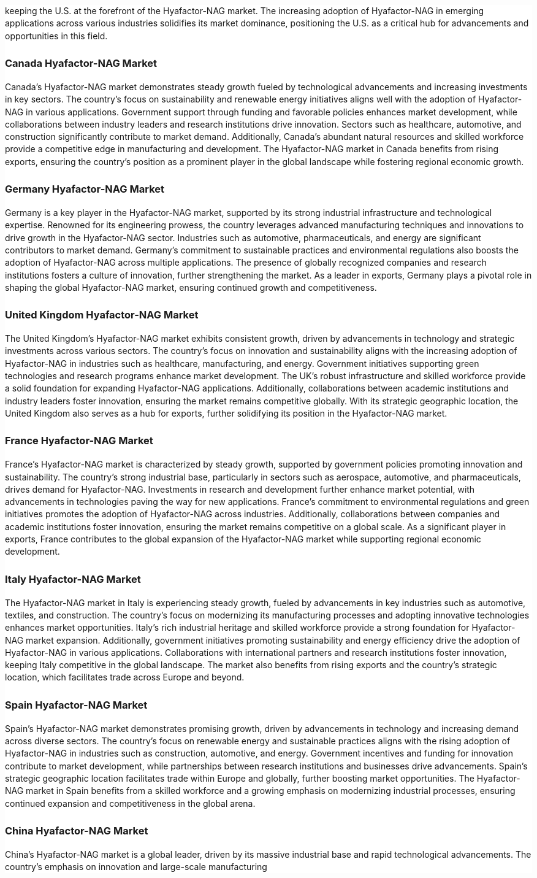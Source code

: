 keeping the U.S. at the forefront of the Hyafactor-NAG market. The increasing adoption of Hyafactor-NAG in emerging applications across various industries solidifies its market dominance, positioning the U.S. as a critical hub for advancements and opportunities in this field.</p><h3>Canada Hyafactor-NAG Market</h3><p>Canada&rsquo;s Hyafactor-NAG market demonstrates steady growth fueled by technological advancements and increasing investments in key sectors. The country&rsquo;s focus on sustainability and renewable energy initiatives aligns well with the adoption of Hyafactor-NAG in various applications. Government support through funding and favorable policies enhances market development, while collaborations between industry leaders and research institutions drive innovation. Sectors such as healthcare, automotive, and construction significantly contribute to market demand. Additionally, Canada&rsquo;s abundant natural resources and skilled workforce provide a competitive edge in manufacturing and development. The Hyafactor-NAG market in Canada benefits from rising exports, ensuring the country&rsquo;s position as a prominent player in the global landscape while fostering regional economic growth.</p><h3>Germany Hyafactor-NAG Market</h3><p>Germany is a key player in the Hyafactor-NAG market, supported by its strong industrial infrastructure and technological expertise. Renowned for its engineering prowess, the country leverages advanced manufacturing techniques and innovations to drive growth in the Hyafactor-NAG sector. Industries such as automotive, pharmaceuticals, and energy are significant contributors to market demand. Germany&rsquo;s commitment to sustainable practices and environmental regulations also boosts the adoption of Hyafactor-NAG across multiple applications. The presence of globally recognized companies and research institutions fosters a culture of innovation, further strengthening the market. As a leader in exports, Germany plays a pivotal role in shaping the global Hyafactor-NAG market, ensuring continued growth and competitiveness.</p><h3>United Kingdom Hyafactor-NAG Market</h3><p>The United Kingdom&rsquo;s Hyafactor-NAG market exhibits consistent growth, driven by advancements in technology and strategic investments across various sectors. The country&rsquo;s focus on innovation and sustainability aligns with the increasing adoption of Hyafactor-NAG in industries such as healthcare, manufacturing, and energy. Government initiatives supporting green technologies and research programs enhance market development. The UK&rsquo;s robust infrastructure and skilled workforce provide a solid foundation for expanding Hyafactor-NAG applications. Additionally, collaborations between academic institutions and industry leaders foster innovation, ensuring the market remains competitive globally. With its strategic geographic location, the United Kingdom also serves as a hub for exports, further solidifying its position in the Hyafactor-NAG market.</p><h3>France Hyafactor-NAG Market</h3><p>France&rsquo;s Hyafactor-NAG market is characterized by steady growth, supported by government policies promoting innovation and sustainability. The country&rsquo;s strong industrial base, particularly in sectors such as aerospace, automotive, and pharmaceuticals, drives demand for Hyafactor-NAG. Investments in research and development further enhance market potential, with advancements in technologies paving the way for new applications. France&rsquo;s commitment to environmental regulations and green initiatives promotes the adoption of Hyafactor-NAG across industries. Additionally, collaborations between companies and academic institutions foster innovation, ensuring the market remains competitive on a global scale. As a significant player in exports, France contributes to the global expansion of the Hyafactor-NAG market while supporting regional economic development.</p><h3>Italy Hyafactor-NAG Market</h3><p>The Hyafactor-NAG market in Italy is experiencing steady growth, fueled by advancements in key industries such as automotive, textiles, and construction. The country&rsquo;s focus on modernizing its manufacturing processes and adopting innovative technologies enhances market opportunities. Italy&rsquo;s rich industrial heritage and skilled workforce provide a strong foundation for Hyafactor-NAG market expansion. Additionally, government initiatives promoting sustainability and energy efficiency drive the adoption of Hyafactor-NAG in various applications. Collaborations with international partners and research institutions foster innovation, keeping Italy competitive in the global landscape. The market also benefits from rising exports and the country&rsquo;s strategic location, which facilitates trade across Europe and beyond.</p><h3>Spain Hyafactor-NAG Market</h3><p>Spain&rsquo;s Hyafactor-NAG market demonstrates promising growth, driven by advancements in technology and increasing demand across diverse sectors. The country&rsquo;s focus on renewable energy and sustainable practices aligns with the rising adoption of Hyafactor-NAG in industries such as construction, automotive, and energy. Government incentives and funding for innovation contribute to market development, while partnerships between research institutions and businesses drive advancements. Spain&rsquo;s strategic geographic location facilitates trade within Europe and globally, further boosting market opportunities. The Hyafactor-NAG market in Spain benefits from a skilled workforce and a growing emphasis on modernizing industrial processes, ensuring continued expansion and competitiveness in the global arena.</p><h3>China Hyafactor-NAG Market</h3><p>China&rsquo;s Hyafactor-NAG market is a global leader, driven by its massive industrial base and rapid technological advancements. The country&rsquo;s emphasis on innovation and large-scale manufacturing